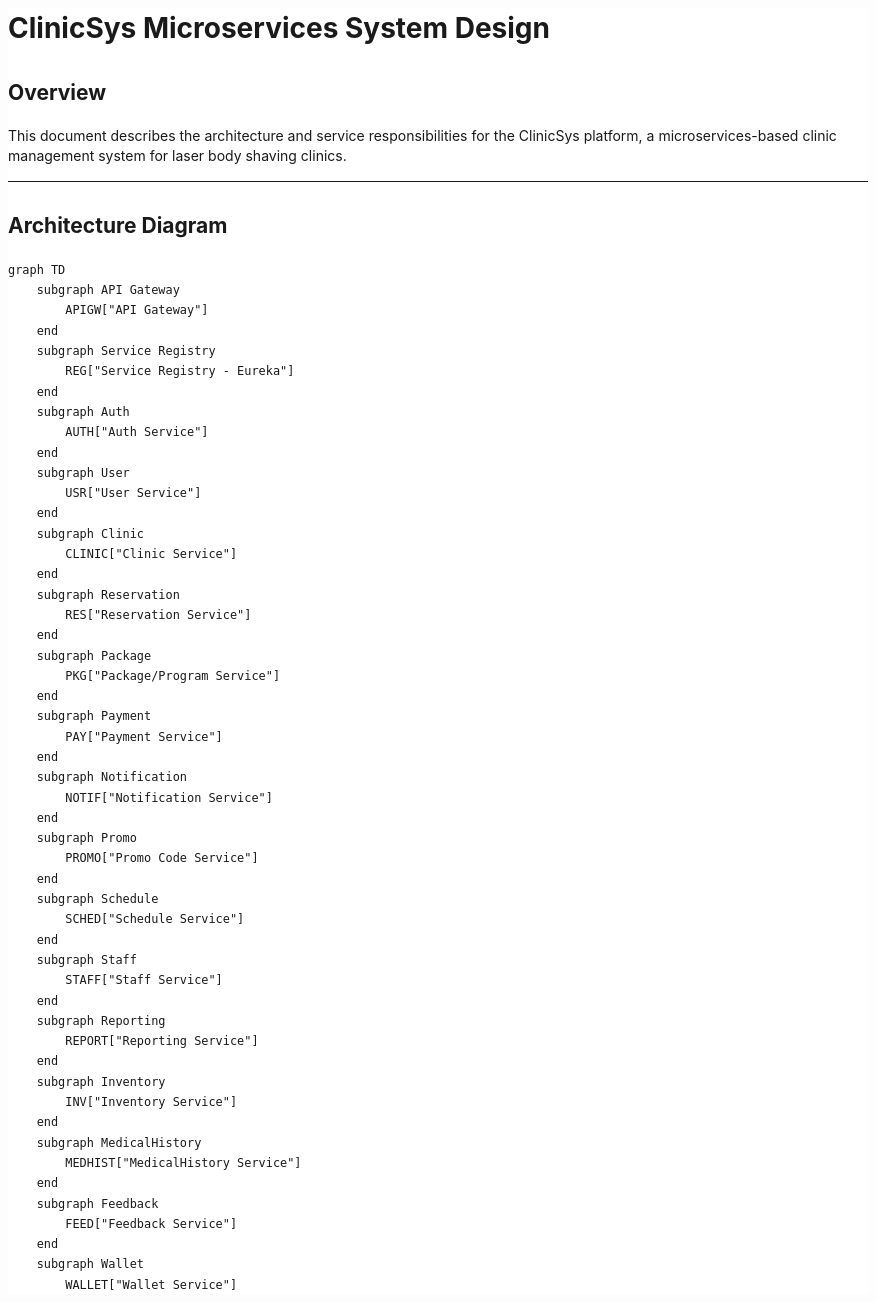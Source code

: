 # ClinicSys Microservices System Design

## Overview
This document describes the architecture and service responsibilities for the ClinicSys platform, a microservices-based clinic management system for laser body shaving clinics.

---

## Architecture Diagram

```mermaid
graph TD
    subgraph API Gateway
        APIGW["API Gateway"]
    end
    subgraph Service Registry
        REG["Service Registry - Eureka"]
    end
    subgraph Auth
        AUTH["Auth Service"]
    end
    subgraph User
        USR["User Service"]
    end
    subgraph Clinic
        CLINIC["Clinic Service"]
    end
    subgraph Reservation
        RES["Reservation Service"]
    end
    subgraph Package
        PKG["Package/Program Service"]
    end
    subgraph Payment
        PAY["Payment Service"]
    end
    subgraph Notification
        NOTIF["Notification Service"]
    end
    subgraph Promo
        PROMO["Promo Code Service"]
    end
    subgraph Schedule
        SCHED["Schedule Service"]
    end
    subgraph Staff
        STAFF["Staff Service"]
    end
    subgraph Reporting
        REPORT["Reporting Service"]
    end
    subgraph Inventory
        INV["Inventory Service"]
    end
    subgraph MedicalHistory
        MEDHIST["MedicalHistory Service"]
    end
    subgraph Feedback
        FEED["Feedback Service"]
    end
    subgraph Wallet
        WALLET["Wallet Service"]
```